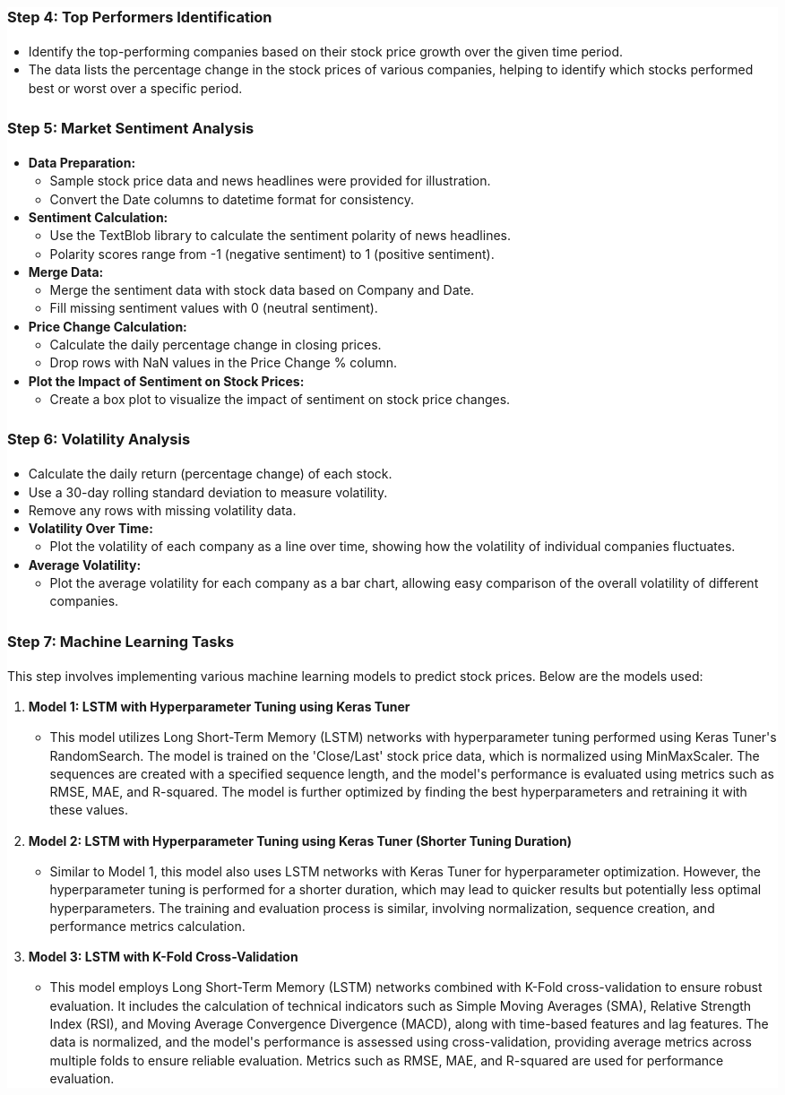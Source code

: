 ### Step 4: Top Performers Identification
- Identify the top-performing companies based on their stock price growth over the given time period.
- The data lists the percentage change in the stock prices of various companies, helping to identify which stocks performed best or worst over a specific period.

### Step 5: Market Sentiment Analysis
- **Data Preparation:**
  - Sample stock price data and news headlines were provided for illustration.
  - Convert the Date columns to datetime format for consistency.
- **Sentiment Calculation:**
  - Use the TextBlob library to calculate the sentiment polarity of news headlines.
  - Polarity scores range from -1 (negative sentiment) to 1 (positive sentiment).
- **Merge Data:**
  - Merge the sentiment data with stock data based on Company and Date.
  - Fill missing sentiment values with 0 (neutral sentiment).
- **Price Change Calculation:**
  - Calculate the daily percentage change in closing prices.
  - Drop rows with NaN values in the Price Change % column.
- **Plot the Impact of Sentiment on Stock Prices:**
  - Create a box plot to visualize the impact of sentiment on stock price changes.

### Step 6: Volatility Analysis
- Calculate the daily return (percentage change) of each stock.
- Use a 30-day rolling standard deviation to measure volatility.
- Remove any rows with missing volatility data.
- **Volatility Over Time:**
  - Plot the volatility of each company as a line over time, showing how the volatility of individual companies fluctuates.
- **Average Volatility:**
  - Plot the average volatility for each company as a bar chart, allowing easy comparison of the overall volatility of different companies.

### Step 7: Machine Learning Tasks
This step involves implementing various machine learning models to predict stock prices. Below are the models used:

1. **Model 1: LSTM with Hyperparameter Tuning using Keras Tuner**
   - This model utilizes Long Short-Term Memory (LSTM) networks with hyperparameter tuning performed using Keras Tuner's RandomSearch. The model is trained on the 'Close/Last' stock price data, which is normalized using MinMaxScaler. The sequences are created with a specified sequence length, and the model's performance is evaluated using metrics such as RMSE, MAE, and R-squared. The model is further optimized by finding the best hyperparameters and retraining it with these values.

2. **Model 2: LSTM with Hyperparameter Tuning using Keras Tuner (Shorter Tuning Duration)**
   - Similar to Model 1, this model also uses LSTM networks with Keras Tuner for hyperparameter optimization. However, the hyperparameter tuning is performed for a shorter duration, which may lead to quicker results but potentially less optimal hyperparameters. The training and evaluation process is similar, involving normalization, sequence creation, and performance metrics calculation.

3. **Model 3: LSTM with K-Fold Cross-Validation**
   - This model employs Long Short-Term Memory (LSTM) networks combined with K-Fold cross-validation to ensure robust evaluation. It includes the calculation of technical indicators such as Simple Moving Averages (SMA), Relative Strength Index (RSI), and Moving Average Convergence Divergence (MACD), along with time-based features and lag features. The data is normalized, and the model's performance is assessed using cross-validation, providing average metrics across multiple folds to ensure reliable evaluation. Metrics such as RMSE, MAE, and R-squared are used for performance evaluation.
